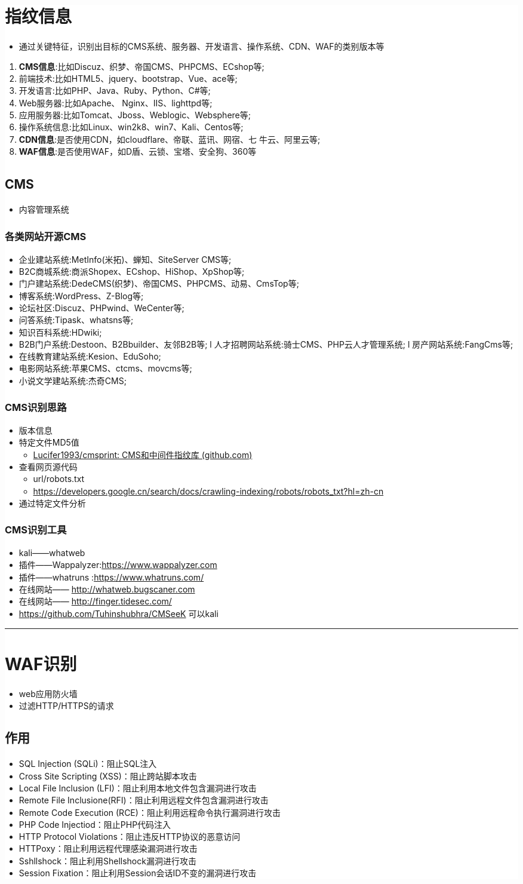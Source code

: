 
# 指纹信息
- 通过关键特征，识别出目标的CMS系统、服务器、开发语言、操作系统、CDN、WAF的类别版本等
1. **CMS信息**:比如Discuz、织梦、帝国CMS、PHPCMS、ECshop等; 
2. 前端技术:比如HTML5、jquery、bootstrap、Vue、ace等; 
3. 开发语言:比如PHP、Java、Ruby、Python、C#等; 
4. Web服务器:比如Apache、 Nginx、IIS、lighttpd等; 
5. 应用服务器:比如Tomcat、Jboss、Weblogic、Websphere等; 
6. 操作系统信息:比如Linux、win2k8、win7、Kali、Centos等; 
7. **CDN信息**:是否使用CDN，如cloudflare、帝联、蓝讯、网宿、七 牛云、阿里云等; 
8. **WAF信息**:是否使用WAF，如D盾、云锁、宝塔、安全狗、360等
## CMS
- 内容管理系统
### 各类网站开源CMS
- 企业建站系统:MetInfo(米拓)、蝉知、SiteServer CMS等;  
- B2C商城系统:商派Shopex、ECshop、HiShop、XpShop等;  
- 门户建站系统:DedeCMS(织梦)、帝国CMS、PHPCMS、动易、CmsTop等;  
- 博客系统:WordPress、Z-Blog等;  
- 论坛社区:Discuz、PHPwind、WeCenter等;  
- 问答系统:Tipask、whatsns等;  
- 知识百科系统:HDwiki;  
- B2B门户系统:Destoon、B2Bbuilder、友邻B2B等; l 人才招聘网站系统:骑士CMS、PHP云人才管理系统; l 房产网站系统:FangCms等;  
- 在线教育建站系统:Kesion、EduSoho;  
- 电影网站系统:苹果CMS、ctcms、movcms等;  
- 小说文学建站系统:杰奇CMS;
### CMS识别思路
- 版本信息
- 特定文件MD5值
    - [Lucifer1993/cmsprint: CMS和中间件指纹库 (github.com)](https://github.com/Lucifer1993/cmsprint)
- 查看网页源代码
    - url/robots.txt
    - https://developers.google.cn/search/docs/crawling-indexing/robots/robots_txt?hl=zh-cn
- 通过特定文件分析
### CMS识别工具
- kali——whatweb
- 插件——Wappalyzer:https://www.wappalyzer.com
- 插件——whatruns :https://www.whatruns.com/
- 在线网站—— http://whatweb.bugscaner.com
- 在线网站—— http://finger.tidesec.com/
- https://github.com/Tuhinshubhra/CMSeeK 可以kali

---

# WAF识别
- web应用防火墙
- 过滤HTTP/HTTPS的请求
## 作用
- SQL Injection (SQLi)：阻止SQL注入
- Cross Site Scripting (XSS)：阻止跨站脚本攻击
- Local File Inclusion (LFI)：阻止利用本地文件包含漏洞进行攻击
- Remote File Inclusione(RFI)：阻止利用远程文件包含漏洞进行攻击
- Remote Code Execution (RCE)：阻止利用远程命令执行漏洞进行攻击
- PHP Code Injectiod：阻止PHP代码注入
- HTTP Protocol Violations：阻止违反HTTP协议的恶意访问
- HTTPoxy：阻止利用远程代理感染漏洞进行攻击
- Sshllshock：阻止利用Shellshock漏洞进行攻击
- Session Fixation：阻止利用Session会话ID不变的漏洞进行攻击